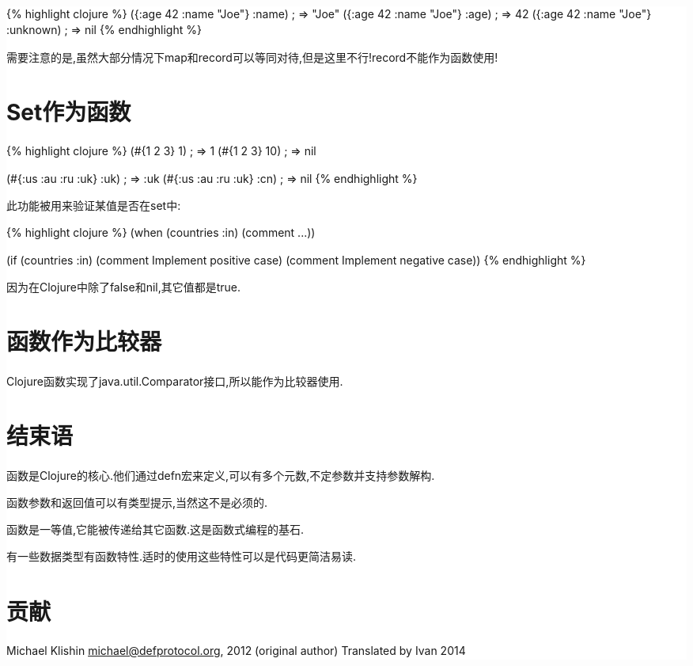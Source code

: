 {% highlight clojure %}
({:age 42 :name "Joe"} :name)     ; ⇒ "Joe"
({:age 42 :name "Joe"} :age)      ; ⇒ 42
({:age 42 :name "Joe"} :unknown)  ; ⇒ nil
{% endhighlight %}

需要注意的是,虽然大部分情况下map和record可以等同对待,但是这里不行!record不能作为函数使用!

Set作为函数
===========

{% highlight clojure %}
(#{1 2 3} 1)   ; ⇒ 1
(#{1 2 3} 10)  ; ⇒ nil

(#{:us :au :ru :uk} :uk)  ; ⇒ :uk
(#{:us :au :ru :uk} :cn)  ; ⇒ nil
{% endhighlight %}

此功能被用来验证某值是否在set中:

{% highlight clojure %}
(when (countries :in)
  (comment ...))

(if (countries :in)
  (comment Implement positive case)
  (comment Implement negative case))
{% endhighlight %}

因为在Clojure中除了false和nil,其它值都是true.

函数作为比较器
==============

Clojure函数实现了java.util.Comparator接口,所以能作为比较器使用.

结束语
======

函数是Clojure的核心.他们通过defn宏来定义,可以有多个元数,不定参数并支持参数解构.

函数参数和返回值可以有类型提示,当然这不是必须的.

函数是一等值,它能被传递给其它函数.这是函数式编程的基石.

有一些数据类型有函数特性.适时的使用这些特性可以是代码更简洁易读.

贡献
====

Michael Klishin michael@defprotocol.org, 2012 (original author)
Translated by Ivan 2014

